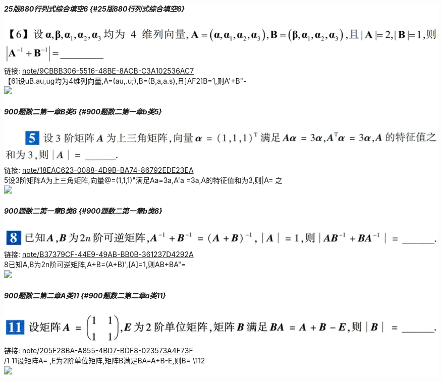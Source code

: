 ##### 25版880行列式综合填空6  {#25版880行列式综合填空6}

![](assets/srw.png)\
链接:
[note/9CBBB306-5516-48BE-8ACB-C3A102536AC7](marginnote4app://note/9CBBB306-5516-48BE-8ACB-C3A102536AC7)\
【6\]设uB.au,ug均为4维列向量,A=(au,.u;),B=(B,a,a.s),且\]AF2\]B=1,则A\'+B\"-\
![](mmnotes://0.png)

##### 900题数二第一章B类5  {#900题数二第一章b类5}

![](assets/bja.png)\
链接:
[note/18EAC623-0088-4D9B-BA74-86792EDE23EA](marginnote4app://note/18EAC623-0088-4D9B-BA74-86792EDE23EA)\
5设3阶矩阵A为上三角矩阵,向量@=(1,1,1)\"满足Aa=3a,A\'a
=3a,A的特征值和为3,则\|A= 之\
![](mmnotes://0.png)

##### 900题数二第一章B类8  {#900题数二第一章b类8}

![](assets/xtn.png)\
链接:
[note/B37379CF-44E9-49AB-BB0B-361237D4292A](marginnote4app://note/B37379CF-44E9-49AB-BB0B-361237D4292A)\
8已知A,B为2n阶可逆矩阵,A+B=(A+B)\',\[A\]=1,则AB+BA"=\
![](mmnotes://0.png)

##### 900题数二第二章A类11  {#900题数二第二章a类11}

![](assets/hls.png)\
链接:
[note/205F28BA-A855-4BD7-BDF8-023573A4F73F](marginnote4app://note/205F28BA-A855-4BD7-BDF8-023573A4F73F)\
/1 11设矩阵A= ,E为2阶单位矩阵,矩阵B满足BA=A+B-E,则B= \\112\
![](mmnotes://0.png)
